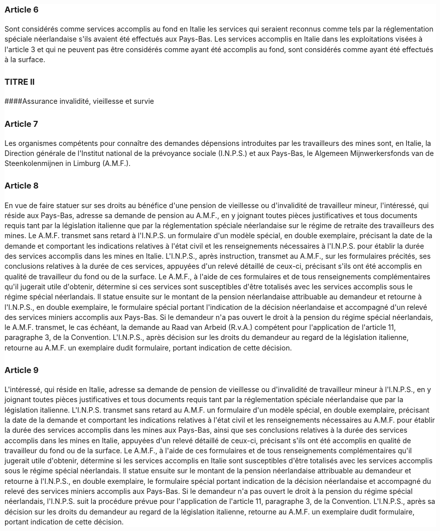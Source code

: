 ### Article  6  

Sont considérés comme services accomplis au fond en Italie les services qui seraient reconnus comme tels par la réglementation spéciale néerlandaise s'ils avaient été effectués aux Pays-Bas. Les services accomplis en Italie dans les exploitations visées à l'article 3 et qui ne peuvent pas être considérés comme ayant été accomplis au fond, sont considérés comme ayant été effectués à la surface. 

### TITRE  II  

####Assurance invalidité, vieillesse et survie

### Article  7  

Les organismes compétents pour connaître des demandes dépensions introduites par les travailleurs des mines sont, en Italie, la Direction générale de l'Institut national de la prévoyance sociale (I.N.P.S.) et aux Pays-Bas, le Algemeen Mijnwerkersfonds van de Steenkolenmijnen in Limburg (A.M.F.). 

### Article  8  

En vue de faire statuer sur ses droits au bénéfice d'une pension de vieillesse ou d'invalidité de travailleur mineur, l'intéressé, qui réside aux Pays-Bas, adresse sa demande de pension au A.M.F., en y joignant toutes pièces justificatives et tous documents requis tant par la législation italienne que par la réglementation spéciale néerlandaise sur le régime de retraite des travailleurs des mines. Le A.M.F. transmet sans retard à l'I.N.P.S. un formulaire d'un modèle spécial, en double exemplaire, précisant la date de la demande et comportant les indications relatives à l'état civil et les renseignements nécessaires à l'I.N.P.S. pour établir la durée des services accomplis dans les mines en Italie. L'I.N.P.S., après instruction, transmet au A.M.F., sur les formulaires précités, ses conclusions relatives à la durée de ces services, appuyées d'un relevé détaillé de ceux-ci, précisant s'ils ont été accomplis en qualité de travailleur du fond ou de la surface. Le A.M.F., à l'aide de ces formulaires et de tous renseignements complémentaires qu'il jugerait utile d'obtenir, détermine si ces services sont susceptibles d'être totalisés avec les services accomplis sous le régime spécial néerlandais. Il statue ensuite sur le montant de la pension néerlandaise attribuable au demandeur et retourne à l'I.N.P.S., en double exemplaire, le formulaire spécial portant l'indication de la décision néerlandaise et accompagné d'un relevé des services miniers accomplis aux Pays-Bas. Si le demandeur n'a pas ouvert le droit à la pension du régime spécial néerlandais, le A.M.F. transmet, le cas échéant, la demande au Raad van Arbeid (R.v.A.) compétent pour l'application de l'article 11, paragraphe 3, de la Convention. L'I.N.P.S., après décision sur les droits du demandeur au regard de la législation italienne, retourne au A.M.F. un exemplaire dudit formulaire, portant indication de cette décision. 

### Article  9  

L'intéressé, qui réside en Italie, adresse sa demande de pension de vieillesse ou d'invalidité de travailleur mineur à l'I.N.P.S., en y joignant toutes pièces justificatives et tous documents requis tant par la réglementation spéciale néerlandaise que par la législation italienne. L'I.N.P.S. transmet sans retard au A.M.F. un formulaire d'un modèle spécial, en double exemplaire, précisant la date de la demande et comportant les indications relatives à l'état civil et les renseignements nécessaires au A.M.F. pour établir la durée des services accomplis dans les mines aux Pays-Bas, ainsi que ses conclusions relatives à la durée des services accomplis dans les mines en Italie, appuyées d'un relevé détaillé de ceux-ci, précisant s'ils ont été accomplis en qualité de travailleur du fond ou de la surface. Le A.M.F., à l'aide de ces formulaires et de tous renseignements complémentaires qu'il jugerait utile d'obtenir, détermine si les services accomplis en Italie sont susceptibles d'être totalisés avec les services accomplis sous le régime spécial néerlandais. Il statue ensuite sur le montant de la pension néerlandaise attribuable au demandeur et retourne à l'I.N.P.S., en double exemplaire, le formulaire spécial portant indication de la décision néerlandaise et accompagné du relevé des services miniers accomplis aux Pays-Bas. Si le demandeur n'a pas ouvert le droit à la pension du régime spécial néerlandais, l'I.N.P.S. suit la procédure prévue pour l'application de l'article 11, paragraphe 3, de la Convention. L'I.N.P.S., après sa décision sur les droits du demandeur au regard de la législation italienne, retourne au A.M.F. un exemplaire dudit formulaire, portant indication de cette décision. 
